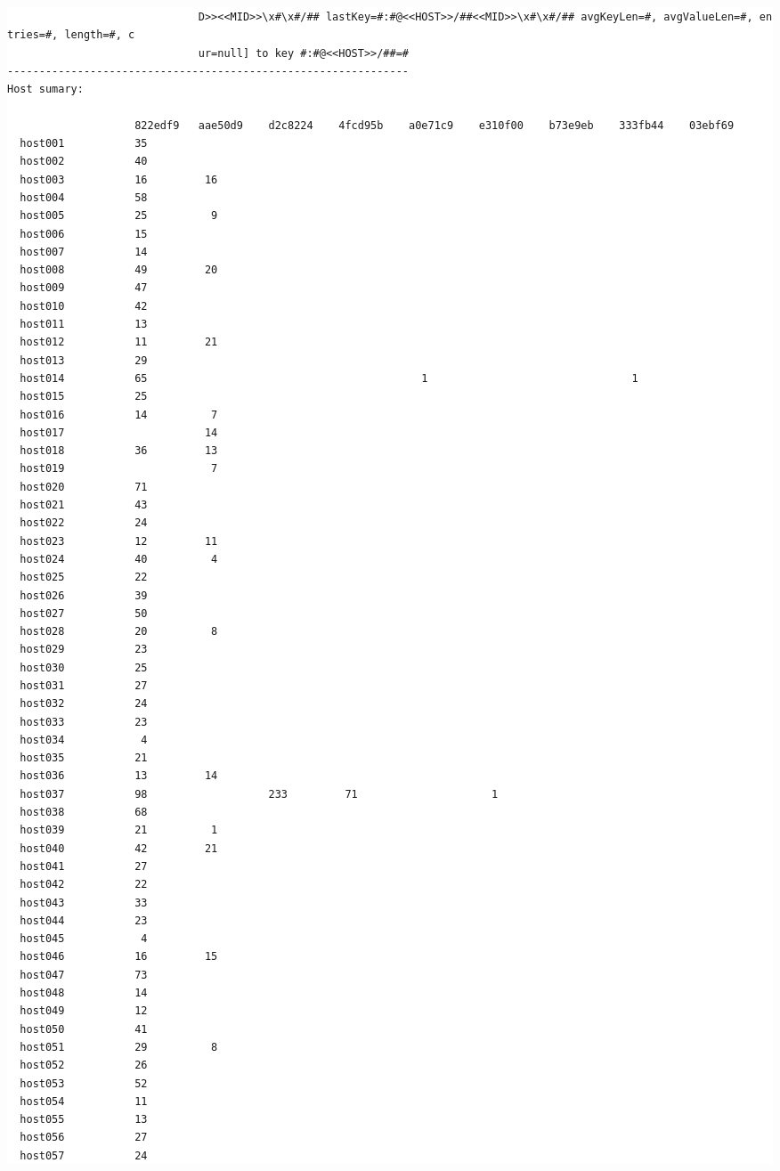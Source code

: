                                   D>><<MID>>\x#\x#/## lastKey=#:#@<<HOST>>/##<<MID>>\x#\x#/## avgKeyLen=#, avgValueLen=#, entries=#, length=#, c
                                  ur=null] to key #:#@<<HOST>>/##=#
    ---------------------------------------------------------------
    Host sumary:

                        822edf9   aae50d9    d2c8224    4fcd95b    a0e71c9    e310f00    b73e9eb    333fb44    03ebf69
      host001           35
      host002           40
      host003           16         16
      host004           58
      host005           25          9
      host006           15
      host007           14
      host008           49         20
      host009           47
      host010           42
      host011           13
      host012           11         21
      host013           29
      host014           65                                           1                                1
      host015           25
      host016           14          7
      host017                      14
      host018           36         13
      host019                       7
      host020           71
      host021           43
      host022           24
      host023           12         11
      host024           40          4
      host025           22
      host026           39
      host027           50
      host028           20          8
      host029           23
      host030           25
      host031           27
      host032           24
      host033           23
      host034            4
      host035           21
      host036           13         14
      host037           98                   233         71                     1
      host038           68
      host039           21          1
      host040           42         21
      host041           27
      host042           22
      host043           33
      host044           23
      host045            4
      host046           16         15
      host047           73
      host048           14
      host049           12
      host050           41
      host051           29          8
      host052           26
      host053           52
      host054           11
      host055           13
      host056           27
      host057           24